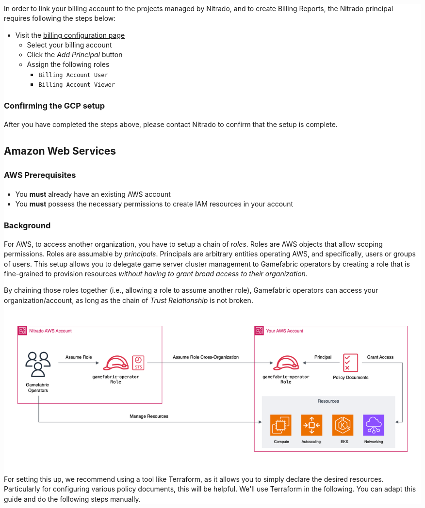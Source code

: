 In order to link your billing account to the projects managed by Nitrado, and to create Billing Reports, the Nitrado principal requires following the steps below:

* Visit the [billing configuration page](https://console.cloud.google.com/billing)
  * Select your billing account
  * Click the _Add Principal_ button
  * Assign the following roles
    * `Billing Account User`
    * `Billing Account Viewer`

### Confirming the GCP setup

After you have completed the steps above, please contact Nitrado to confirm that the setup is complete.

## Amazon Web Services

### AWS Prerequisites

* You **must** already have an existing AWS account
* You **must** possess the necessary permissions to create IAM resources in your account

### Background

For AWS, to access another organization, you have to setup a chain of _roles_. Roles are AWS objects that allow scoping permissions. Roles are assumable by _principals_. Principals are arbitrary entities operating AWS, and specifically, users or groups of users. This setup allows you to delegate game server cluster management to Gamefabric operators by creating a role that is fine-grained to provision resources _without having to grant broad access to their organization_.

By chaining those roles together (i.e., allowing a role to assume another role), Gamefabric operators can access your organization/account,
as long as the chain of _Trust Relationship_ is not broken.

<img alt="IAM setup" style="padding: 2rem; box-sizing: border-box" src="./images/cloud/aws-iam-setup.png"/>

For setting this up, we recommend using a tool like Terraform, as it allows you to simply declare the desired resources. Particularly for configuring various policy documents, this will be helpful. We'll use Terraform in the following. You can adapt this guide and do the following steps manually.
